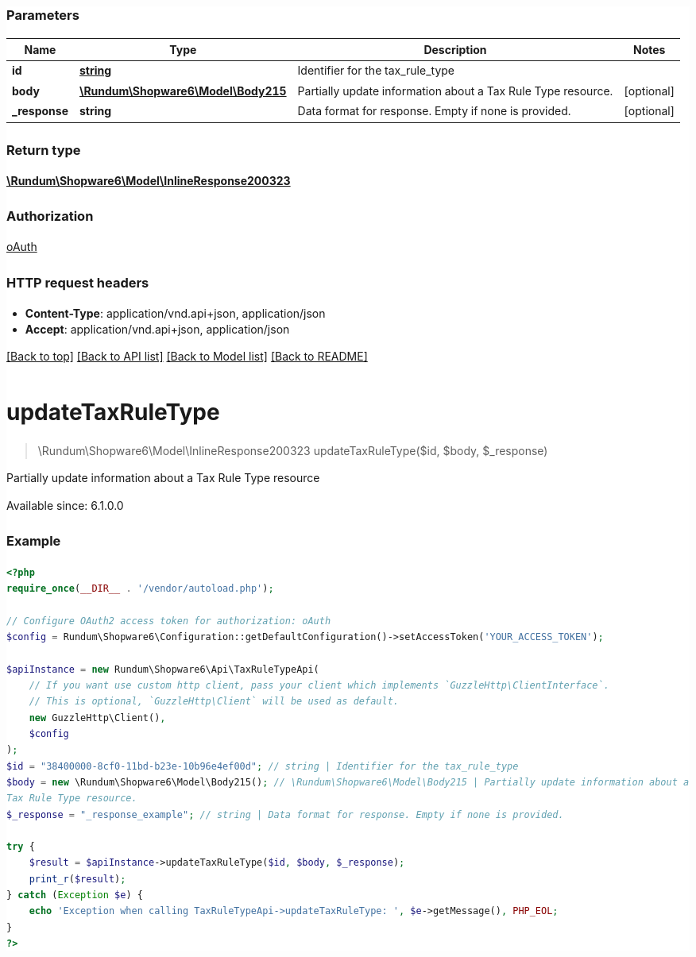 ### Parameters

Name | Type | Description  | Notes
------------- | ------------- | ------------- | -------------
 **id** | [**string**](../Model/.md)| Identifier for the tax_rule_type |
 **body** | [**\Rundum\Shopware6\Model\Body215**](../Model/Body215.md)| Partially update information about a Tax Rule Type resource. | [optional]
 **_response** | **string**| Data format for response. Empty if none is provided. | [optional]

### Return type

[**\Rundum\Shopware6\Model\InlineResponse200323**](../Model/InlineResponse200323.md)

### Authorization

[oAuth](../../README.md#oAuth)

### HTTP request headers

 - **Content-Type**: application/vnd.api+json, application/json
 - **Accept**: application/vnd.api+json, application/json

[[Back to top]](#) [[Back to API list]](../../README.md#documentation-for-api-endpoints) [[Back to Model list]](../../README.md#documentation-for-models) [[Back to README]](../../README.md)

# **updateTaxRuleType**
> \Rundum\Shopware6\Model\InlineResponse200323 updateTaxRuleType($id, $body, $_response)

Partially update information about a Tax Rule Type resource

Available since: 6.1.0.0

### Example
```php
<?php
require_once(__DIR__ . '/vendor/autoload.php');

// Configure OAuth2 access token for authorization: oAuth
$config = Rundum\Shopware6\Configuration::getDefaultConfiguration()->setAccessToken('YOUR_ACCESS_TOKEN');

$apiInstance = new Rundum\Shopware6\Api\TaxRuleTypeApi(
    // If you want use custom http client, pass your client which implements `GuzzleHttp\ClientInterface`.
    // This is optional, `GuzzleHttp\Client` will be used as default.
    new GuzzleHttp\Client(),
    $config
);
$id = "38400000-8cf0-11bd-b23e-10b96e4ef00d"; // string | Identifier for the tax_rule_type
$body = new \Rundum\Shopware6\Model\Body215(); // \Rundum\Shopware6\Model\Body215 | Partially update information about a Tax Rule Type resource.
$_response = "_response_example"; // string | Data format for response. Empty if none is provided.

try {
    $result = $apiInstance->updateTaxRuleType($id, $body, $_response);
    print_r($result);
} catch (Exception $e) {
    echo 'Exception when calling TaxRuleTypeApi->updateTaxRuleType: ', $e->getMessage(), PHP_EOL;
}
?>
```

